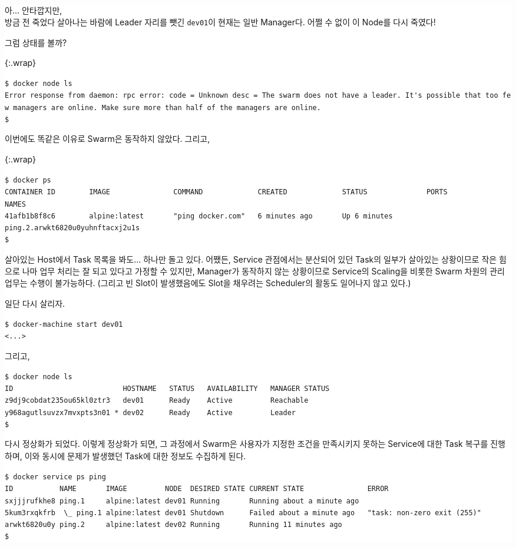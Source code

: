 아... 안타깝지만,  
방금 전 죽었다 살아나는 바람에 Leader 자리를 뺏긴 `dev01`이 현재는 일반
Manager다. 어쩔 수 없이 이 Node를 다시 죽였다!

그럼 상태를 볼까?

{:.wrap}
```console
$ docker node ls
Error response from daemon: rpc error: code = Unknown desc = The swarm does not have a leader. It's possible that too few managers are online. Make sure more than half of the managers are online.
$ 
```

이번에도 똑같은 이유로 Swarm은 동작하지 않았다. 그리고,

{:.wrap}
```console
$ docker ps 
CONTAINER ID        IMAGE               COMMAND             CREATED             STATUS              PORTS               NAMES
41afb1b8f8c6        alpine:latest       "ping docker.com"   6 minutes ago       Up 6 minutes                            ping.2.arwkt6820u0yuhnftacxj2u1s
$ 
```

살아있는 Host에서 Task 목록을 봐도... 하나만 돌고 있다.  어쨌든, Service
관점에서는 분산되어 있던 Task의 일부가 살아있는 상황이므로 작은 힘으로
나마 업무 처리는 잘 되고 있다고 가정할 수 있지만, Manager가 동작하지 않는
상황이므로 Service의 Scaling을 비롯한 Swarm 차원의 관리 업무는 수행이
불가능하다. (그리고 빈 Slot이 발생했음에도 Slot을 채우려는 Scheduler의
활동도 일어나지 않고 있다.)




일단 다시 살리자.

```console
$ docker-machine start dev01
<...>
```

그리고,

```console
$ docker node ls
ID                          HOSTNAME   STATUS   AVAILABILITY   MANAGER STATUS
z9dj9cobdat235ou65kl0ztr3   dev01      Ready    Active         Reachable
y968agutlsuvzx7mvxpts3n01 * dev02      Ready    Active         Leader
$ 
```

다시 정상화가 되었다. 이렇게 정상화가 되면, 그 과정에서 Swarm은 사용자가
지정한 조건을 만족시키지 못하는 Service에 대한 Task 복구를 진행하며, 이와
동시에 문제가 발생했던 Task에 대한 정보도 수집하게 된다.

```console
$ docker service ps ping
ID           NAME       IMAGE         NODE  DESIRED STATE CURRENT STATE               ERROR
sxjjjrufkhe8 ping.1     alpine:latest dev01 Running       Running about a minute ago
5kum3rxqkfrb  \_ ping.1 alpine:latest dev01 Shutdown      Failed about a minute ago   "task: non-zero exit (255)"
arwkt6820u0y ping.2     alpine:latest dev02 Running       Running 11 minutes ago
$ 
```
